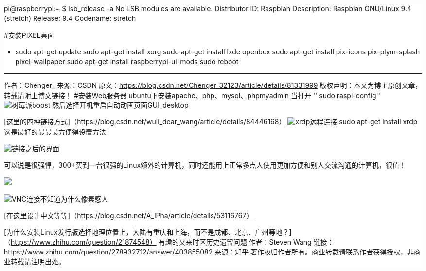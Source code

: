 pi@raspberrypi:~ $ lsb_release -a
No LSB modules are available.
Distributor ID: Raspbian
Description:    Raspbian GNU/Linux 9.4 (stretch)
Release:        9.4
Codename:       stretch


#安装PIXEL桌面
- sudo apt-get update
sudo apt-get install xorg
sudo apt-get install lxde openbox
sudo apt-get install pix-icons pix-plym-splash pixel-wallpaper
sudo apt-get install raspberrypi-ui-mods
sudo reboot
--------------------- 
作者：Chenger_ 
来源：CSDN 
原文：https://blog.csdn.net/Chenger_32123/article/details/81331999 
版权声明：本文为博主原创文章，转载请附上博文链接！
#安装Web服务器
[ubuntu下安装apache、php、mysql、phpmyadmin](http://blog.lxx1.com/807)
当打开
'' sudo raspi-config''
![树莓派boost](_v_images/树莓派boost_1548401177_27000.png)
然后选择开机重启自动动画页面GUI_desktop

[这里的四种链接方式]（https://blog.csdn.net/wuli_dear_wang/article/details/84446168）
![xrdp远程连接](_v_images/xrdp远程连接_1548408531_4090.png)
sudo apt-get install xrdp这是最好的最最最方便得设置方法


![链接之后的界面](_v_images/链接之后的界面_1548408573_832.png)











可以说是很强悍，300+买到一台很强的Linux额外的计算机，同时还能用上正常多点人使用更加方便和别人交流沟通的计算机，很值！

![](_v_images/1548408857_3789.png)


![VNC连接不知道为什么像素感人](_v_images/vnc连接不知道为什_1548409763_6650.png)


[在这里设计中文等等]（https://blog.csdn.net/A_lPha/article/details/53116767）

[为什么安装Linux发行版选择地理位置上，大陆有重庆和上海，而不是成都、北京、广州等地？]（https://www.zhihu.com/question/21874548）
有趣的又来时区历史遗留问题
作者：Steven Wang
链接：https://www.zhihu.com/question/278932712/answer/403855082
来源：知乎
著作权归作者所有。商业转载请联系作者获得授权，非商业转载请注明出处。
